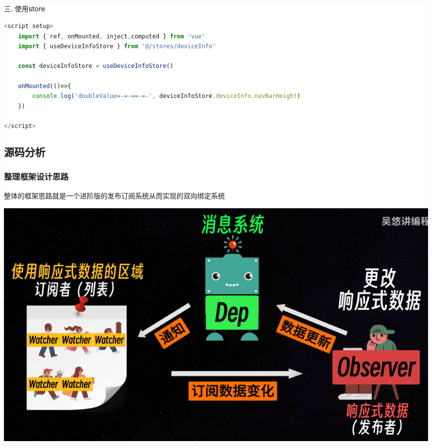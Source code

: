 三. 使用store

```js
<script setup>
	import { ref, onMounted, inject,computed } from 'vue'
	import { useDeviceInfoStore } from '@/stores/deviceInfo'
	
	const deviceInfoStore = useDeviceInfoStore()
	
	onMounted(()=>{
		console.log('doubleValue=-=-==-=-', deviceInfoStore.deviceInfo.navBarHeight)
	})

</script>
```







## 源码分析

### 整理框架设计思路

整体的框架思路就是一个进阶版的发布订阅系统从而实现的双向绑定系统

<img src="../../../public/assets/vue/image-20240313234119788.png" alt="image-20240313234119788"  />

